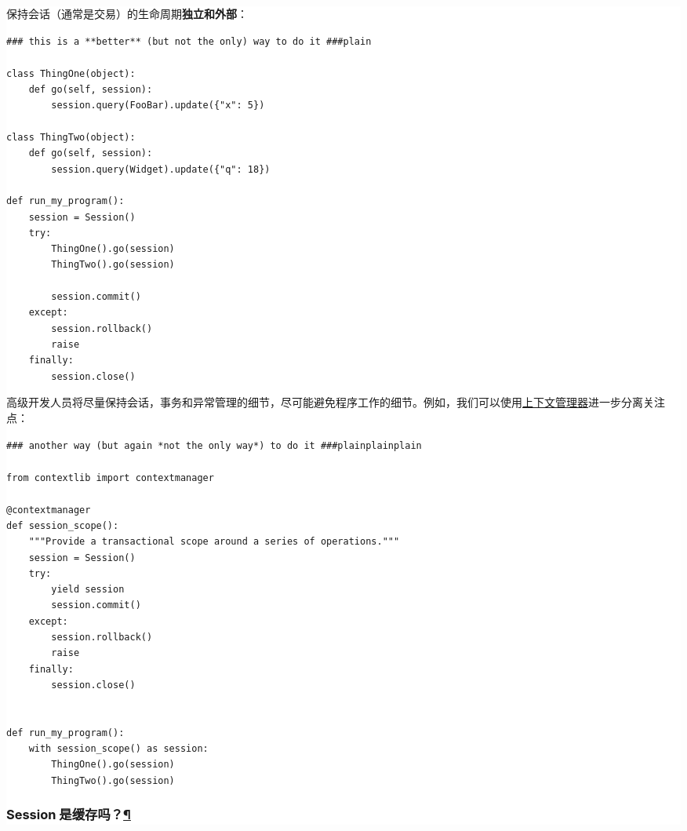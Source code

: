 保持会话（通常是交易）的生命周期**独立和外部**：

    ### this is a **better** (but not the only) way to do it ###plain

    class ThingOne(object):
        def go(self, session):
            session.query(FooBar).update({"x": 5})

    class ThingTwo(object):
        def go(self, session):
            session.query(Widget).update({"q": 18})

    def run_my_program():
        session = Session()
        try:
            ThingOne().go(session)
            ThingTwo().go(session)

            session.commit()
        except:
            session.rollback()
            raise
        finally:
            session.close()

高级开发人员将尽量保持会话，事务和异常管理的细节，尽可能避免程序工作的细节。例如，我们可以使用[上下文管理器](http://docs.python.org/3/library/contextlib.html#contextlib.contextmanager)进一步分离关注点：

    ### another way (but again *not the only way*) to do it ###plainplainplain

    from contextlib import contextmanager

    @contextmanager
    def session_scope():
        """Provide a transactional scope around a series of operations."""
        session = Session()
        try:
            yield session
            session.commit()
        except:
            session.rollback()
            raise
        finally:
            session.close()


    def run_my_program():
        with session_scope() as session:
            ThingOne().go(session)
            ThingTwo().go(session)

### Session 是缓存吗？[¶](#is-the-session-a-cache "Permalink to this headline")
